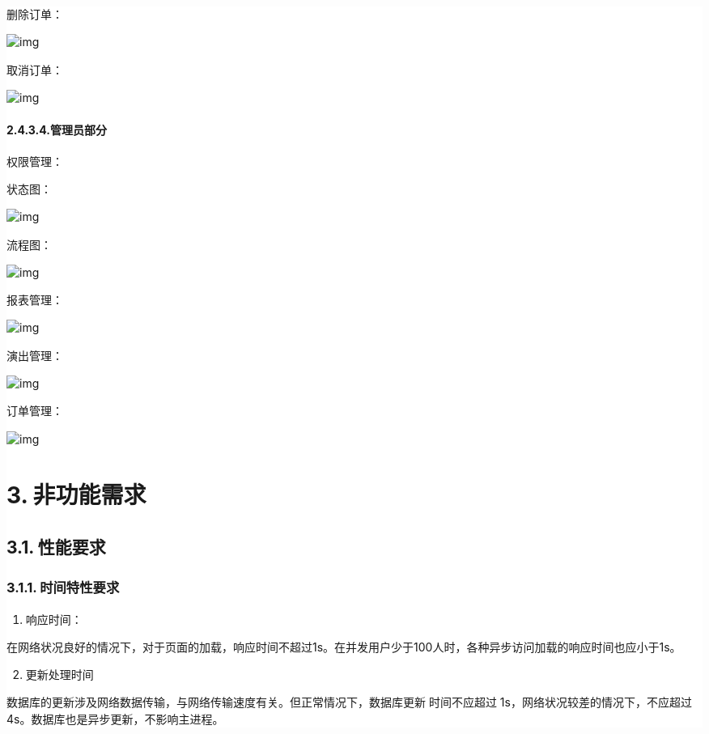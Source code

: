 
删除订单：

![img](https://i.loli.net/2021/06/13/fyDzFpRBtAG4qnE.jpg)

 

取消订单：

![img](https://i.loli.net/2021/06/13/L2MdBEKDNmnGoTH.jpg)

 

#### 2.4.3.4.管理员部分

权限管理：

状态图：

![img](https://i.loli.net/2021/06/13/8R52f6vaIzxiTB1.jpg)

 

流程图：

![img](https://i.loli.net/2021/06/13/U1wY4mAT96eO57N.jpg)

 

报表管理：

![img](https://i.loli.net/2021/06/13/sZt3ePUhzEbG6FD.jpg)

 

演出管理：

![img](https://i.loli.net/2021/06/13/8BxQCJypTzdNIA5.jpg)

 

订单管理：

![img](https://i.loli.net/2021/06/13/9WZMXObvei2rtlA.jpg)

 

# 3. 非功能需求

## 3.1. 性能要求

### 3.1.1. 时间特性要求

1. 响应时间：

在网络状况良好的情况下，对于页面的加载，响应时间不超过1s。在并发用户少于100人时，各种异步访问加载的响应时间也应小于1s。

2. 更新处理时间

​	数据库的更新涉及网络数据传输，与网络传输速度有关。但正常情况下，数据库更新 时间不应超过 1s，网络状况较差的情况下，不应超过 4s。数据库也是异步更新，不影响主进程。
